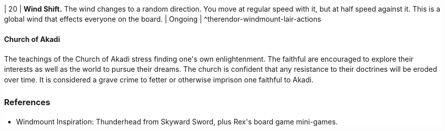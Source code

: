 | 20  | **Wind Shift.** The wind changes to a random direction. You move at regular speed with it, but at half speed against it. This is a global wind that effects everyone on the board.                                                                                                                                                                                                                                                                                                                                                                                                                                                                                                                                                                                                                                                                               | Ongoing           |
^therendor-windmount-lair-actions

#### Church of Akadi

The teachings of the Church of Akadi stress finding one's own enlightenment. The faithful are encouraged to explore their interests as well as the world to pursue their dreams. The church is confident that any resistance to their doctrines will be eroded over time. It is considered a grave crime to fetter or otherwise imprison one faithful to Akadi.

### References

* Windmount Inspiration: Thunderhead from Skyward Sword, plus Rex's board game mini-games.
